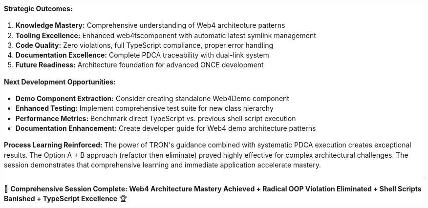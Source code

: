 **Strategic Outcomes:**
1. **Knowledge Mastery:** Comprehensive understanding of Web4 architecture patterns
2. **Tooling Excellence:** Enhanced web4tscomponent with automatic latest symlink management  
3. **Code Quality:** Zero violations, full TypeScript compliance, proper error handling
4. **Documentation Excellence:** Complete PDCA traceability with dual-link system
5. **Future Readiness:** Architecture foundation for advanced ONCE development

**Next Development Opportunities:**
- **Demo Component Extraction:** Consider creating standalone Web4Demo component
- **Enhanced Testing:** Implement comprehensive test suite for new class hierarchy
- **Performance Metrics:** Benchmark direct TypeScript vs. previous shell script execution
- **Documentation Enhancement:** Create developer guide for Web4 demo architecture patterns

**Process Learning Reinforced:**
The power of TRON's guidance combined with systematic PDCA execution creates exceptional results. The Option A + B approach (refactor then eliminate) proved highly effective for complex architectural challenges. The session demonstrates that comprehensive learning and immediate application accelerate mastery.

---

🎯 **Comprehensive Session Complete: Web4 Architecture Mastery Achieved + Radical OOP Violation Eliminated + Shell Scripts Banished + TypeScript Excellence** 🏆
